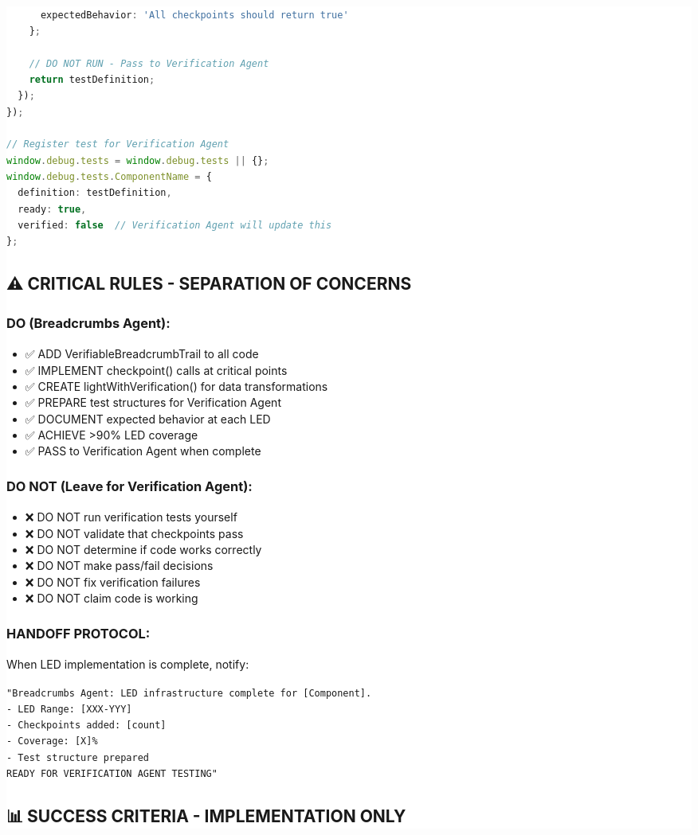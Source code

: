 ```typescript
      expectedBehavior: 'All checkpoints should return true'
    };
    
    // DO NOT RUN - Pass to Verification Agent
    return testDefinition;
  });
});

// Register test for Verification Agent
window.debug.tests = window.debug.tests || {};
window.debug.tests.ComponentName = {
  definition: testDefinition,
  ready: true,
  verified: false  // Verification Agent will update this
};
```

## ⚠️ **CRITICAL RULES - SEPARATION OF CONCERNS**

### **DO (Breadcrumbs Agent):**
- ✅ ADD VerifiableBreadcrumbTrail to all code
- ✅ IMPLEMENT checkpoint() calls at critical points
- ✅ CREATE lightWithVerification() for data transformations
- ✅ PREPARE test structures for Verification Agent
- ✅ DOCUMENT expected behavior at each LED
- ✅ ACHIEVE >90% LED coverage
- ✅ PASS to Verification Agent when complete

### **DO NOT (Leave for Verification Agent):**
- ❌ DO NOT run verification tests yourself
- ❌ DO NOT validate that checkpoints pass
- ❌ DO NOT determine if code works correctly
- ❌ DO NOT make pass/fail decisions
- ❌ DO NOT fix verification failures
- ❌ DO NOT claim code is working

### **HANDOFF PROTOCOL:**
When LED implementation is complete, notify:
```
"Breadcrumbs Agent: LED infrastructure complete for [Component].
- LED Range: [XXX-YYY]
- Checkpoints added: [count]
- Coverage: [X]%
- Test structure prepared
READY FOR VERIFICATION AGENT TESTING"
```

## 📊 **SUCCESS CRITERIA - IMPLEMENTATION ONLY**
